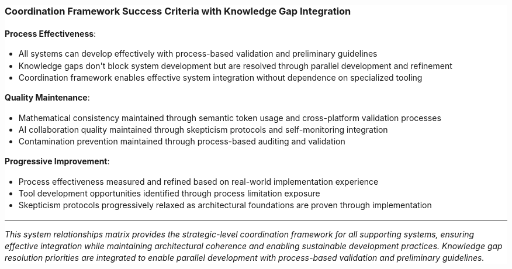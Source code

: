 ### Coordination Framework Success Criteria with Knowledge Gap Integration

**Process Effectiveness**:
- All systems can develop effectively with process-based validation and preliminary guidelines
- Knowledge gaps don't block system development but are resolved through parallel development and refinement
- Coordination framework enables effective system integration without dependence on specialized tooling

**Quality Maintenance**:
- Mathematical consistency maintained through semantic token usage and cross-platform validation processes
- AI collaboration quality maintained through skepticism protocols and self-monitoring integration
- Contamination prevention maintained through process-based auditing and validation

**Progressive Improvement**:
- Process effectiveness measured and refined based on real-world implementation experience
- Tool development opportunities identified through process limitation exposure
- Skepticism protocols progressively relaxed as architectural foundations are proven through implementation

---

*This system relationships matrix provides the strategic-level coordination framework for all supporting systems, ensuring effective integration while maintaining architectural coherence and enabling sustainable development practices. Knowledge gap resolution priorities are integrated to enable parallel development with process-based validation and preliminary guidelines.*